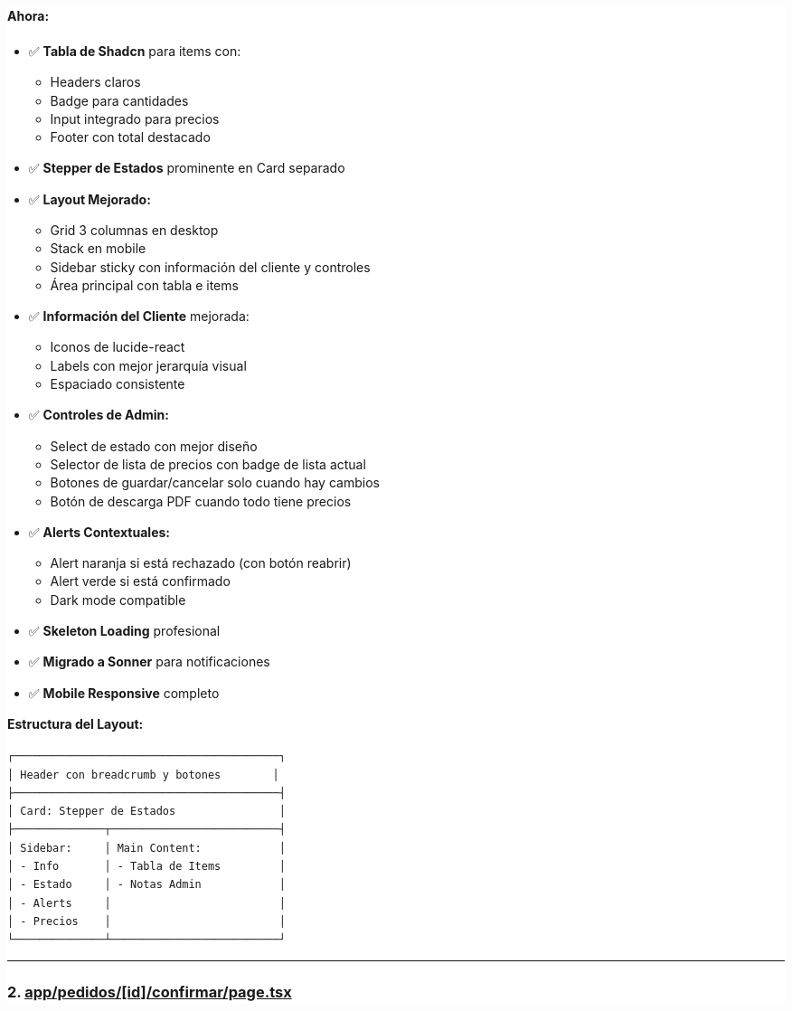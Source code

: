 #### **Ahora:**
- ✅ **Tabla de Shadcn** para items con:
  - Headers claros
  - Badge para cantidades
  - Input integrado para precios
  - Footer con total destacado

- ✅ **Stepper de Estados** prominente en Card separado

- ✅ **Layout Mejorado:**
  - Grid 3 columnas en desktop
  - Stack en mobile
  - Sidebar sticky con información del cliente y controles
  - Área principal con tabla e items

- ✅ **Información del Cliente** mejorada:
  - Iconos de lucide-react
  - Labels con mejor jerarquía visual
  - Espaciado consistente

- ✅ **Controles de Admin:**
  - Select de estado con mejor diseño
  - Selector de lista de precios con badge de lista actual
  - Botones de guardar/cancelar solo cuando hay cambios
  - Botón de descarga PDF cuando todo tiene precios

- ✅ **Alerts Contextuales:**
  - Alert naranja si está rechazado (con botón reabrir)
  - Alert verde si está confirmado
  - Dark mode compatible

- ✅ **Skeleton Loading** profesional

- ✅ **Migrado a Sonner** para notificaciones

- ✅ **Mobile Responsive** completo

**Estructura del Layout:**
```
┌─────────────────────────────────────────┐
│ Header con breadcrumb y botones        │
├─────────────────────────────────────────┤
│ Card: Stepper de Estados                │
├──────────────┬──────────────────────────┤
│ Sidebar:     │ Main Content:            │
│ - Info       │ - Tabla de Items         │
│ - Estado     │ - Notas Admin            │
│ - Alerts     │                          │
│ - Precios    │                          │
└──────────────┴──────────────────────────┘
```

---

### 2. [app/pedidos/[id]/confirmar/page.tsx](app/pedidos/[id]/confirmar/page.tsx)
